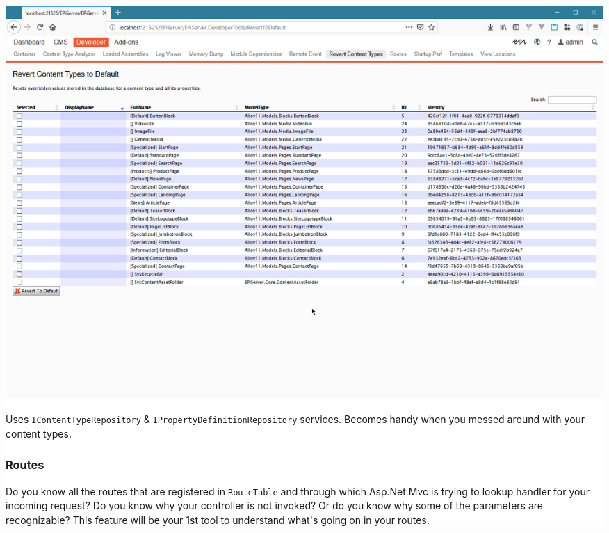 ![revert](/assets/img/2019/02/revert.png)

Uses `IContentTypeRepository` & `IPropertyDefinitionRepository` services.
Becomes handy when you messed around with your content types.

### Routes
Do you know all the routes that are registered in `RouteTable` and through which Asp.Net Mvc is trying to lookup handler for your incoming request? Do you know why your controller is not invoked? Or do you know why some of the parameters are recognizable? This feature will be your 1st tool to understand what's going on in your routes.
